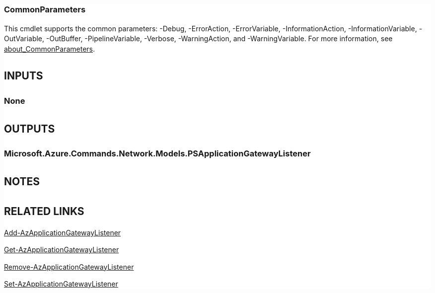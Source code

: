 ### CommonParameters
This cmdlet supports the common parameters: -Debug, -ErrorAction, -ErrorVariable, -InformationAction, -InformationVariable, -OutVariable, -OutBuffer, -PipelineVariable, -Verbose, -WarningAction, and -WarningVariable. For more information, see [about_CommonParameters](http://go.microsoft.com/fwlink/?LinkID=113216).

## INPUTS

### None
## OUTPUTS

### Microsoft.Azure.Commands.Network.Models.PSApplicationGatewayListener
## NOTES

## RELATED LINKS

[Add-AzApplicationGatewayListener]()

[Get-AzApplicationGatewayListener]()

[Remove-AzApplicationGatewayListener]()

[Set-AzApplicationGatewayListener]()

